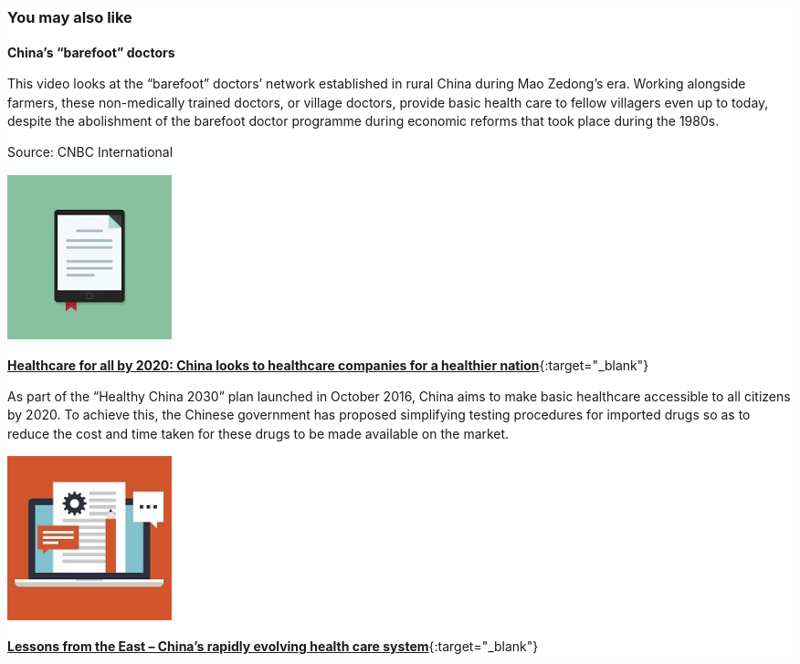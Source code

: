 ### **You may also like**

<div class="bp-youtube">
<iframe width="560" height="315" src="https://www.youtube.com/embed/_lymyiUKNkg" frameborder="0" allow="accelerometer; autoplay; encrypted-media; gyroscope; picture-in-picture" allowfullscreen></iframe>
</div>

**China’s “barefoot” doctors**

This video looks at the “barefoot” doctors’ network established in rural China during Mao Zedong’s era. Working alongside farmers, these non-medically trained doctors, or village doctors, provide basic health care to fellow villagers even up to today, despite the abolishment of the barefoot doctor programme during economic reforms that took place during the 1980s.

Source: CNBC International

<img src="/images/resources/Article 2.jpg" style="width:180px;" />

[**Healthcare for all by 2020: China looks to healthcare companies for a healthier nation**](https://www.aseantoday.com/2017/04/healthcare-for-all-by-2020-china-looks-to-drug-companies-for-a-healthier-nation/){:target="_blank"}

As part of the “Healthy China 2030” plan launched in October 2016, China aims to make basic healthcare accessible to all citizens by 2020. To achieve this, the Chinese government has proposed simplifying testing procedures for imported drugs so as to reduce the cost and time taken for these drugs to be made available on the market.

<img src="/images/resources/Article 4.jpg" style="width:180px;" />

[**Lessons from the East  – China’s rapidly evolving health care system**](http://www.nejm.org/doi/full/10.1056/NEJMp1410425#t=article){:target="_blank"}
